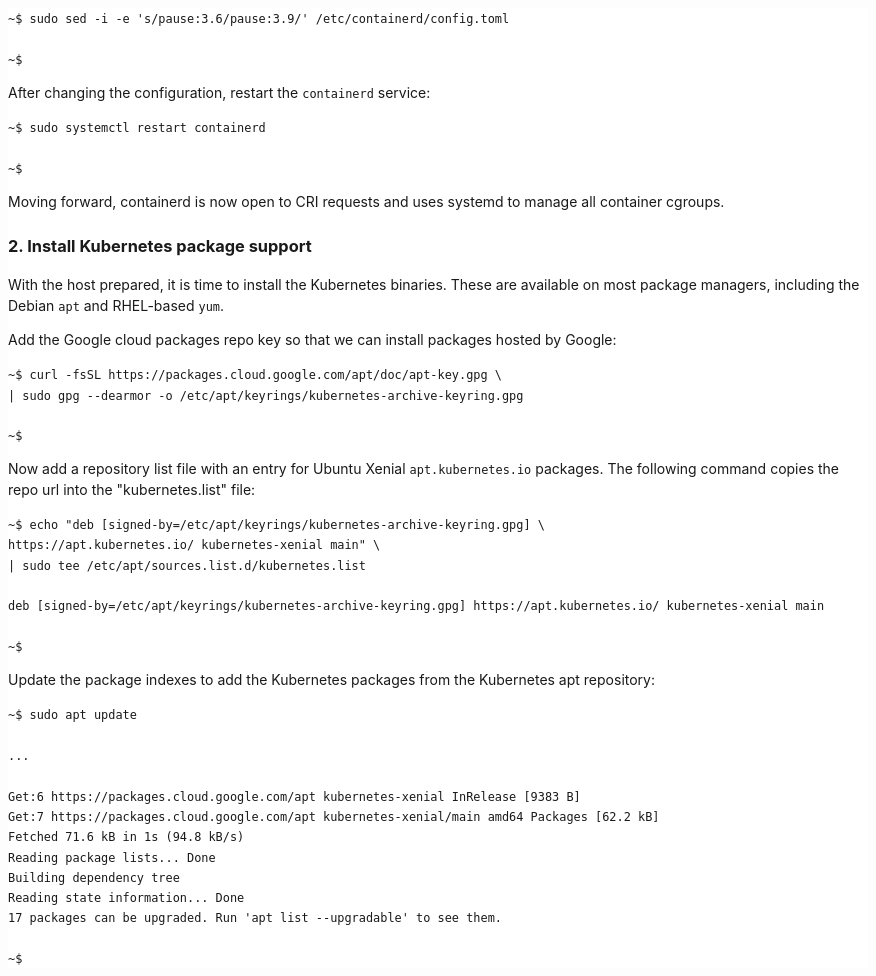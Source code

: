 ```
~$ sudo sed -i -e 's/pause:3.6/pause:3.9/' /etc/containerd/config.toml

~$
```

After changing the configuration, restart the `containerd` service:

```
~$ sudo systemctl restart containerd

~$
```

Moving forward, containerd is now open to CRI requests and uses systemd to manage all container cgroups.


### 2. Install Kubernetes package support

With the host prepared, it is time to install the Kubernetes binaries. These are available on most package managers,
including the Debian `apt` and RHEL-based `yum`.

Add the Google cloud packages repo key so that we can install packages hosted by Google:

```
~$ curl -fsSL https://packages.cloud.google.com/apt/doc/apt-key.gpg \
| sudo gpg --dearmor -o /etc/apt/keyrings/kubernetes-archive-keyring.gpg

~$
```

Now add a repository list file with an entry for Ubuntu Xenial `apt.kubernetes.io` packages. The following command
copies the repo url into the "kubernetes.list" file:

```
~$ echo "deb [signed-by=/etc/apt/keyrings/kubernetes-archive-keyring.gpg] \
https://apt.kubernetes.io/ kubernetes-xenial main" \
| sudo tee /etc/apt/sources.list.d/kubernetes.list

deb [signed-by=/etc/apt/keyrings/kubernetes-archive-keyring.gpg] https://apt.kubernetes.io/ kubernetes-xenial main

~$
```

Update the package indexes to add the Kubernetes packages from the Kubernetes apt repository:

```
~$ sudo apt update

...

Get:6 https://packages.cloud.google.com/apt kubernetes-xenial InRelease [9383 B]
Get:7 https://packages.cloud.google.com/apt kubernetes-xenial/main amd64 Packages [62.2 kB]
Fetched 71.6 kB in 1s (94.8 kB/s)
Reading package lists... Done
Building dependency tree
Reading state information... Done
17 packages can be upgraded. Run 'apt list --upgradable' to see them.

~$
```
